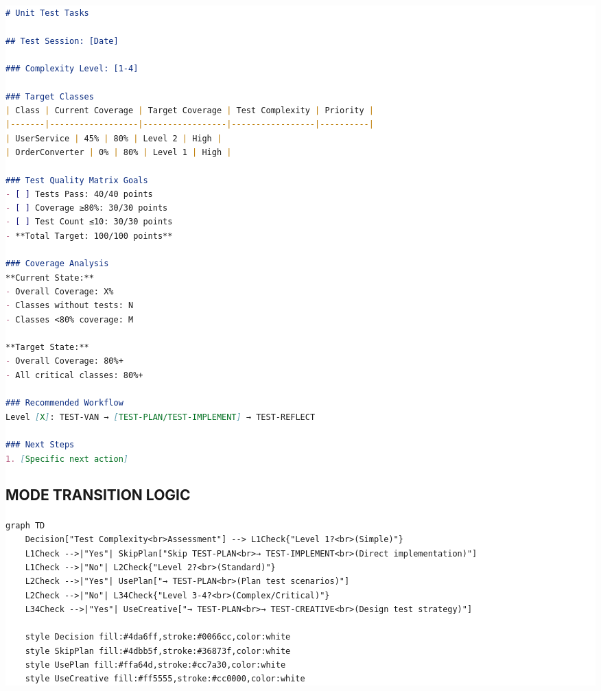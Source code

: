 ```markdown
# Unit Test Tasks

## Test Session: [Date]

### Complexity Level: [1-4]

### Target Classes
| Class | Current Coverage | Target Coverage | Test Complexity | Priority |
|-------|------------------|-----------------|-----------------|----------|
| UserService | 45% | 80% | Level 2 | High |
| OrderConverter | 0% | 80% | Level 1 | High |

### Test Quality Matrix Goals
- [ ] Tests Pass: 40/40 points
- [ ] Coverage ≥80%: 30/30 points
- [ ] Test Count ≤10: 30/30 points
- **Total Target: 100/100 points**

### Coverage Analysis
**Current State:**
- Overall Coverage: X%
- Classes without tests: N
- Classes <80% coverage: M

**Target State:**
- Overall Coverage: 80%+
- All critical classes: 80%+

### Recommended Workflow
Level [X]: TEST-VAN → [TEST-PLAN/TEST-IMPLEMENT] → TEST-REFLECT

### Next Steps
1. [Specific next action]
```

## MODE TRANSITION LOGIC

```mermaid
graph TD
    Decision["Test Complexity<br>Assessment"] --> L1Check{"Level 1?<br>(Simple)"}
    L1Check -->|"Yes"| SkipPlan["Skip TEST-PLAN<br>→ TEST-IMPLEMENT<br>(Direct implementation)"]
    L1Check -->|"No"| L2Check{"Level 2?<br>(Standard)"}
    L2Check -->|"Yes"| UsePlan["→ TEST-PLAN<br>(Plan test scenarios)"]
    L2Check -->|"No"| L34Check{"Level 3-4?<br>(Complex/Critical)"}
    L34Check -->|"Yes"| UseCreative["→ TEST-PLAN<br>→ TEST-CREATIVE<br>(Design test strategy)"]
    
    style Decision fill:#4da6ff,stroke:#0066cc,color:white
    style SkipPlan fill:#4dbb5f,stroke:#36873f,color:white
    style UsePlan fill:#ffa64d,stroke:#cc7a30,color:white
    style UseCreative fill:#ff5555,stroke:#cc0000,color:white
```
